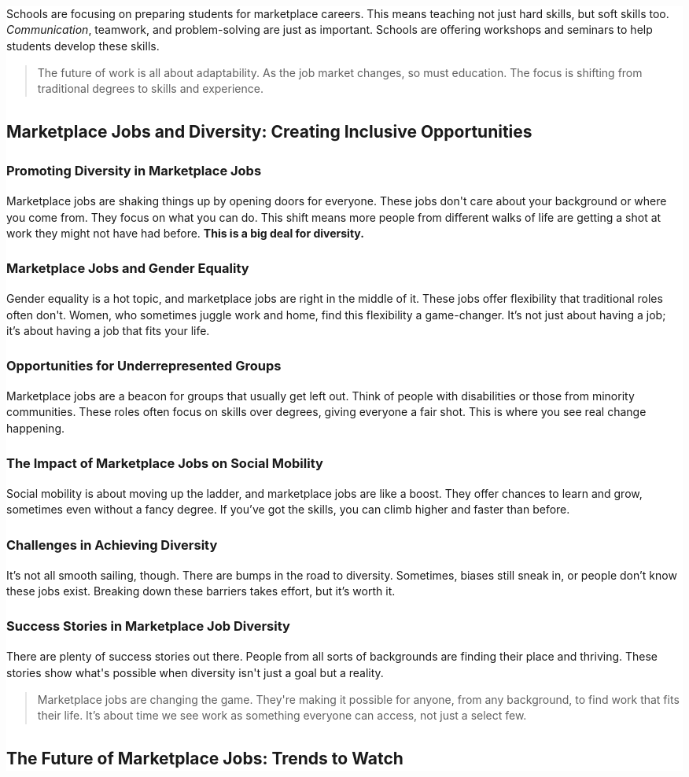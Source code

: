 Schools are focusing on preparing students for marketplace careers. This means teaching not just hard skills, but soft skills too. _Communication_, teamwork, and problem-solving are just as important. Schools are offering workshops and seminars to help students develop these skills.

> The future of work is all about adaptability. As the job market changes, so must education. The focus is shifting from traditional degrees to skills and experience.

## Marketplace Jobs and Diversity: Creating Inclusive Opportunities

### Promoting Diversity in Marketplace Jobs

Marketplace jobs are shaking things up by opening doors for everyone. These jobs don't care about your background or where you come from. They focus on what you can do. This shift means more people from different walks of life are getting a shot at work they might not have had before. **This is a big deal for diversity.**

### Marketplace Jobs and Gender Equality

Gender equality is a hot topic, and marketplace jobs are right in the middle of it. These jobs offer flexibility that traditional roles often don't. Women, who sometimes juggle work and home, find this flexibility a game-changer. It’s not just about having a job; it’s about having a job that fits your life.

### Opportunities for Underrepresented Groups

Marketplace jobs are a beacon for groups that usually get left out. Think of people with disabilities or those from minority communities. These roles often focus on skills over degrees, giving everyone a fair shot. This is where you see real change happening.

### The Impact of Marketplace Jobs on Social Mobility

Social mobility is about moving up the ladder, and marketplace jobs are like a boost. They offer chances to learn and grow, sometimes even without a fancy degree. If you’ve got the skills, you can climb higher and faster than before.

### Challenges in Achieving Diversity

It’s not all smooth sailing, though. There are bumps in the road to diversity. Sometimes, biases still sneak in, or people don’t know these jobs exist. Breaking down these barriers takes effort, but it’s worth it.

### Success Stories in Marketplace Job Diversity

There are plenty of success stories out there. People from all sorts of backgrounds are finding their place and thriving. These stories show what's possible when diversity isn't just a goal but a reality.

> Marketplace jobs are changing the game. They're making it possible for anyone, from any background, to find work that fits their life. It’s about time we see work as something everyone can access, not just a select few.

## The Future of Marketplace Jobs: Trends to Watch

